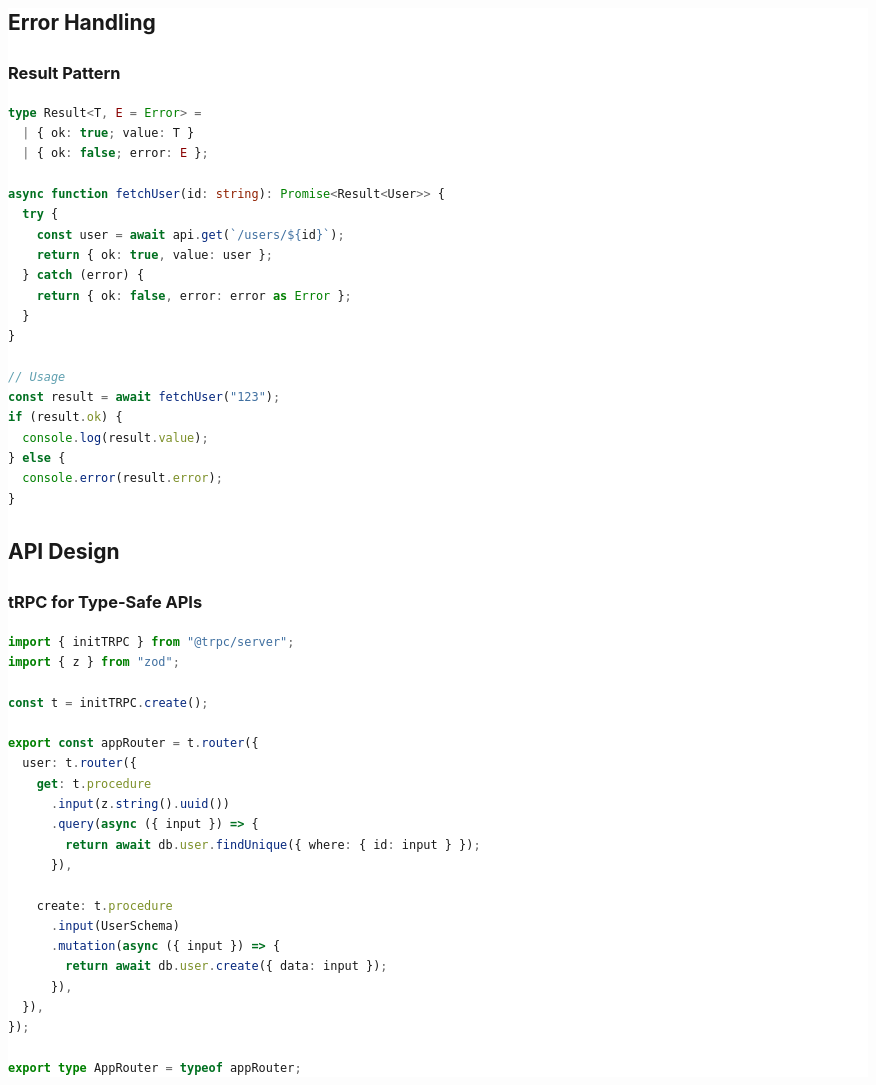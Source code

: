 ## Error Handling

### Result Pattern
```typescript
type Result<T, E = Error> = 
  | { ok: true; value: T }
  | { ok: false; error: E };

async function fetchUser(id: string): Promise<Result<User>> {
  try {
    const user = await api.get(`/users/${id}`);
    return { ok: true, value: user };
  } catch (error) {
    return { ok: false, error: error as Error };
  }
}

// Usage
const result = await fetchUser("123");
if (result.ok) {
  console.log(result.value);
} else {
  console.error(result.error);
}
```

## API Design

### tRPC for Type-Safe APIs
```typescript
import { initTRPC } from "@trpc/server";
import { z } from "zod";

const t = initTRPC.create();

export const appRouter = t.router({
  user: t.router({
    get: t.procedure
      .input(z.string().uuid())
      .query(async ({ input }) => {
        return await db.user.findUnique({ where: { id: input } });
      }),
    
    create: t.procedure
      .input(UserSchema)
      .mutation(async ({ input }) => {
        return await db.user.create({ data: input });
      }),
  }),
});

export type AppRouter = typeof appRouter;
```
